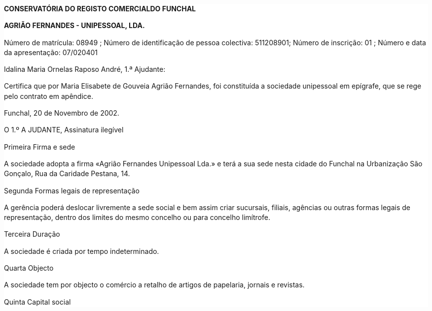 
**CONSERVATÓRIA DO REGISTO COMERCIALDO
FUNCHAL**


**AGRIÃO FERNANDES - UNIPESSOAL, LDA.**


Número de matrícula: 08949 ;
Número de identificação de pessoa colectiva: 511208901;
Número de inscrição: 01 ;
Número e data da apresentação: 07/020401


Idalina Maria Ornelas Raposo André, 1.ª Ajudante:


Certifica que por Maria Elisabete de Gouveia Agrião
Fernandes, foi constituída a sociedade unipessoal em
epígrafe, que se rege pelo contrato em apêndice.


Funchal, 20 de Novembro de 2002.


O 1.º A JUDANTE, Assinatura ilegível



Primeira
Firma e sede


A sociedade adopta a firma «Agrião Fernandes Unipessoal Lda.» e terá a sua sede nesta cidade do Funchal
na Urbanização São Gonçalo, Rua da Caridade Pestana, 14.


Segunda
Formas legais de representação


A gerência poderá deslocar livremente a sede social e
bem assim criar sucursais, filiais, agências ou outras formas
legais de representação, dentro dos limites do mesmo
concelho ou para concelho limítrofe.


Terceira
Duração


A sociedade é criada por tempo indeterminado.


Quarta
Objecto


A sociedade tem por objecto o comércio a retalho de
artigos de papelaria, jornais e revistas.


Quinta
Capital social
